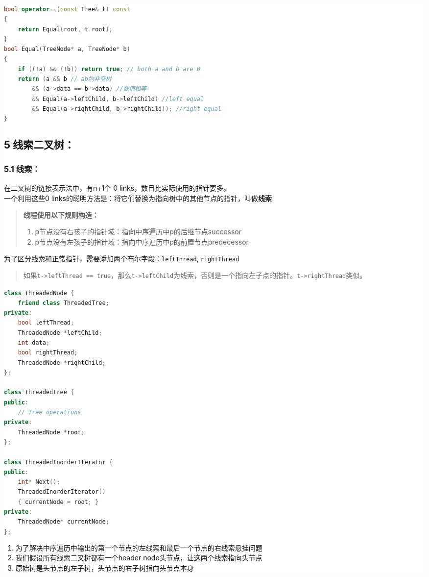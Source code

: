 ```cpp
bool operator==(const Tree& t) const
{
    return Equal(root, t.root);
}
bool Equal(TreeNode* a, TreeNode* b)
{
    if ((!a) && (!b)) return true; // both a and b are 0
    return (a && b // ab均非空树
        && (a->data == b->data) //数值相等
        && Equal(a->leftChild, b->leftChild) //left equal
        && Equal(a->rightChild, b->rightChild)); //right equal
}
```


## 5	线索二叉树：

### 5.1	线索：
在二叉树的链接表示法中，有n+1个 0 links，数目比实际使用的指针要多。  
一个利用这些0 links的聪明方法是：将它们替换为指向树中的其他节点的指针，叫做**线索**  

> **线程使用以下规则构造：**
>
> 1. p节点没有右孩子的指针域：指向中序遍历中p的后继节点successor
> 2. p节点没有左孩子的指针域：指向中序遍历中p的前置节点predecessor

为了区分线索和正常指针，需要添加两个布尔字段：`leftThread`, `rightThread`
> 如果`t->leftThread == true`，那么`t->leftChild`为线索，否则是一个指向左子点的指针。`t->rightThread`类似。
```cpp
class ThreadedNode {
    friend class ThreadedTree;
private:
    bool leftThread;
    ThreadedNode *leftChild;
    int data;
    bool rightThread;
    ThreadedNode *rightChild;
};

class ThreadedTree {
public:
    // Tree operations
private:
    ThreadedNode *root; 
};

class ThreadedInorderIterator {
public:
    int* Next();
    ThreadedInorderIterator()
    { currentNode = root; } 
private: 
    ThreadedNode* currentNode; 
};
```
1. 为了解决中序遍历中输出的第一个节点的左线索和最后一个节点的右线索悬挂问题
2. 我们假设所有线索二叉树都有一个header node头节点，让这两个线索指向头节点
3. 原始树是头节点的左子树，头节点的右子树指向头节点本身
